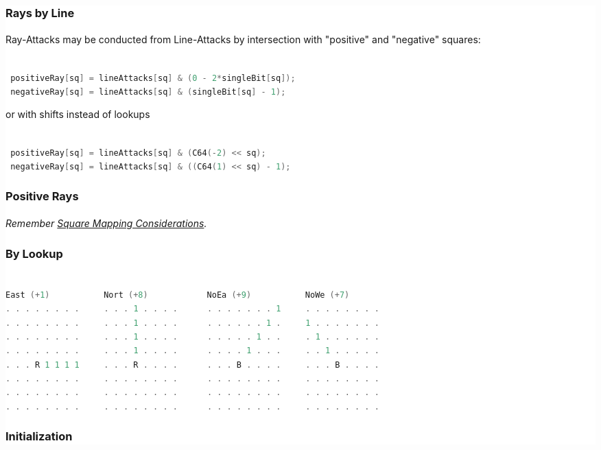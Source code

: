 



### Rays by Line


Ray-Attacks may be conducted from Line-Attacks by intersection with "positive" and "negative" squares:




```C++

 positiveRay[sq] = lineAttacks[sq] & (0 - 2*singleBit[sq]);
 negativeRay[sq] = lineAttacks[sq] & (singleBit[sq] - 1);

```

or with shifts instead of lookups




```C++

 positiveRay[sq] = lineAttacks[sq] & (C64(-2) << sq);
 negativeRay[sq] = lineAttacks[sq] & ((C64(1) << sq) - 1);

```





### Positive Rays


*Remember [Square Mapping Considerations](Square_Mapping_Considerations "Square Mapping Considerations").*



### By Lookup



```C++

East (+1)           Nort (+8)            NoEa (+9)           NoWe (+7)
. . . . . . . .     . . . 1 . . . .      . . . . . . . 1     . . . . . . . .
. . . . . . . .     . . . 1 . . . .      . . . . . . 1 .     1 . . . . . . .
. . . . . . . .     . . . 1 . . . .      . . . . . 1 . .     . 1 . . . . . .
. . . . . . . .     . . . 1 . . . .      . . . . 1 . . .     . . 1 . . . . .
. . . R 1 1 1 1     . . . R . . . .      . . . B . . . .     . . . B . . . .
. . . . . . . .     . . . . . . . .      . . . . . . . .     . . . . . . . .
. . . . . . . .     . . . . . . . .      . . . . . . . .     . . . . . . . .
. . . . . . . .     . . . . . . . .      . . . . . . . .     . . . . . . . .

```

### Initialization
